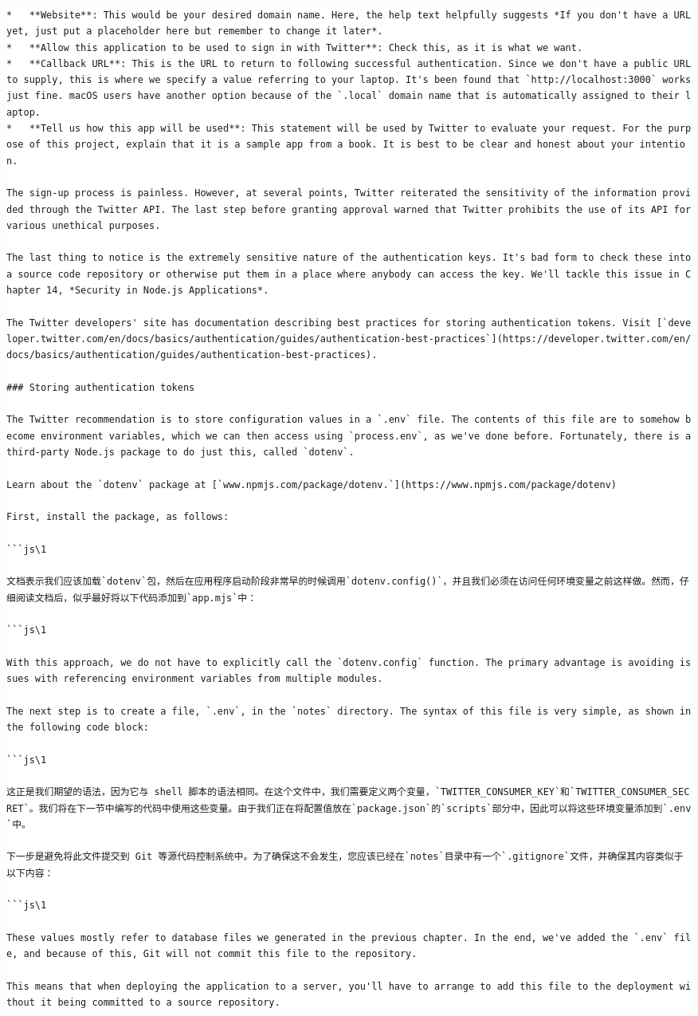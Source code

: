 ```js\1
*   **Website**: This would be your desired domain name. Here, the help text helpfully suggests *If you don't have a URL yet, just put a placeholder here but remember to change it later*.
*   **Allow this application to be used to sign in with Twitter**: Check this, as it is what we want.
*   **Callback URL**: This is the URL to return to following successful authentication. Since we don't have a public URL to supply, this is where we specify a value referring to your laptop. It's been found that `http://localhost:3000` works just fine. macOS users have another option because of the `.local` domain name that is automatically assigned to their laptop. 
*   **Tell us how this app will be used**: This statement will be used by Twitter to evaluate your request. For the purpose of this project, explain that it is a sample app from a book. It is best to be clear and honest about your intention.

The sign-up process is painless. However, at several points, Twitter reiterated the sensitivity of the information provided through the Twitter API. The last step before granting approval warned that Twitter prohibits the use of its API for various unethical purposes.

The last thing to notice is the extremely sensitive nature of the authentication keys. It's bad form to check these into a source code repository or otherwise put them in a place where anybody can access the key. We'll tackle this issue in Chapter 14, *Security in Node.js Applications*.

The Twitter developers' site has documentation describing best practices for storing authentication tokens. Visit [`developer.twitter.com/en/docs/basics/authentication/guides/authentication-best-practices`](https://developer.twitter.com/en/docs/basics/authentication/guides/authentication-best-practices).

### Storing authentication tokens

The Twitter recommendation is to store configuration values in a `.env` file. The contents of this file are to somehow become environment variables, which we can then access using `process.env`, as we've done before. Fortunately, there is a third-party Node.js package to do just this, called `dotenv`.

Learn about the `dotenv` package at [`www.npmjs.com/package/dotenv.`](https://www.npmjs.com/package/dotenv)

First, install the package, as follows:

```js\1

文档表示我们应该加载`dotenv`包，然后在应用程序启动阶段非常早的时候调用`dotenv.config()`，并且我们必须在访问任何环境变量之前这样做。然而，仔细阅读文档后，似乎最好将以下代码添加到`app.mjs`中：

```js\1

With this approach, we do not have to explicitly call the `dotenv.config` function. The primary advantage is avoiding issues with referencing environment variables from multiple modules.

The next step is to create a file, `.env`, in the `notes` directory. The syntax of this file is very simple, as shown in the following code block:

```js\1

这正是我们期望的语法，因为它与 shell 脚本的语法相同。在这个文件中，我们需要定义两个变量，`TWITTER_CONSUMER_KEY`和`TWITTER_CONSUMER_SECRET`。我们将在下一节中编写的代码中使用这些变量。由于我们正在将配置值放在`package.json`的`scripts`部分中，因此可以将这些环境变量添加到`.env`中。

下一步是避免将此文件提交到 Git 等源代码控制系统中。为了确保这不会发生，您应该已经在`notes`目录中有一个`.gitignore`文件，并确保其内容类似于以下内容：

```js\1

These values mostly refer to database files we generated in the previous chapter. In the end, we've added the `.env` file, and because of this, Git will not commit this file to the repository.

This means that when deploying the application to a server, you'll have to arrange to add this file to the deployment without it being committed to a source repository. 
```